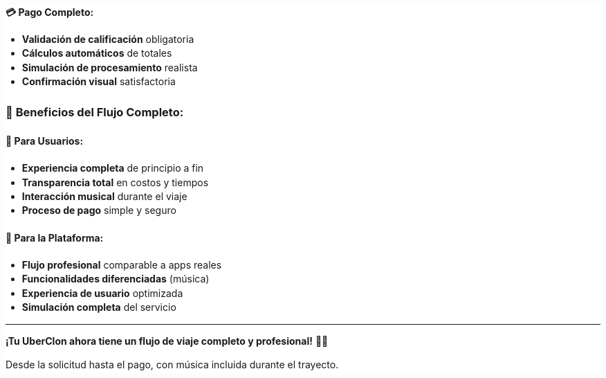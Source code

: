 #### 💳 **Pago Completo:**
- **Validación de calificación** obligatoria
- **Cálculos automáticos** de totales
- **Simulación de procesamiento** realista
- **Confirmación visual** satisfactoria

### 🚀 **Beneficios del Flujo Completo:**

#### 👤 **Para Usuarios:**
- **Experiencia completa** de principio a fin
- **Transparencia total** en costos y tiempos
- **Interacción musical** durante el viaje
- **Proceso de pago** simple y seguro

#### 🏢 **Para la Plataforma:**
- **Flujo profesional** comparable a apps reales
- **Funcionalidades diferenciadas** (música)
- **Experiencia de usuario** optimizada
- **Simulación completa** del servicio

---

**¡Tu UberClon ahora tiene un flujo de viaje completo y profesional!** 🚗✨

Desde la solicitud hasta el pago, con música incluida durante el trayecto.